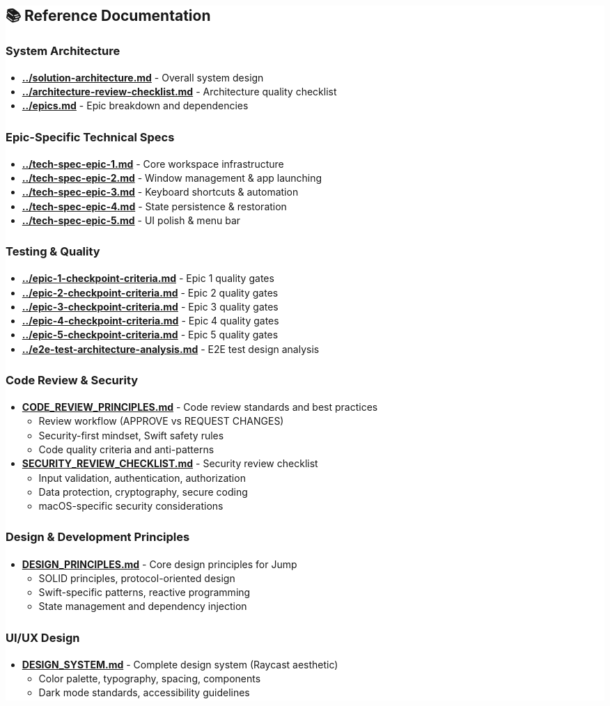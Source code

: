 
## 📚 Reference Documentation

### System Architecture

- **[../solution-architecture.md](../solution-architecture.md)** - Overall system design
- **[../architecture-review-checklist.md](../architecture-review-checklist.md)** - Architecture quality checklist
- **[../epics.md](../epics.md)** - Epic breakdown and dependencies

### Epic-Specific Technical Specs

- **[../tech-spec-epic-1.md](../tech-spec-epic-1.md)** - Core workspace infrastructure
- **[../tech-spec-epic-2.md](../tech-spec-epic-2.md)** - Window management & app launching
- **[../tech-spec-epic-3.md](../tech-spec-epic-3.md)** - Keyboard shortcuts & automation
- **[../tech-spec-epic-4.md](../tech-spec-epic-4.md)** - State persistence & restoration
- **[../tech-spec-epic-5.md](../tech-spec-epic-5.md)** - UI polish & menu bar

### Testing & Quality

- **[../epic-1-checkpoint-criteria.md](../epic-1-checkpoint-criteria.md)** - Epic 1 quality gates
- **[../epic-2-checkpoint-criteria.md](../epic-2-checkpoint-criteria.md)** - Epic 2 quality gates
- **[../epic-3-checkpoint-criteria.md](../epic-3-checkpoint-criteria.md)** - Epic 3 quality gates
- **[../epic-4-checkpoint-criteria.md](../epic-4-checkpoint-criteria.md)** - Epic 4 quality gates
- **[../epic-5-checkpoint-criteria.md](../epic-5-checkpoint-criteria.md)** - Epic 5 quality gates
- **[../e2e-test-architecture-analysis.md](../e2e-test-architecture-analysis.md)** - E2E test design analysis

### Code Review & Security

- **[CODE_REVIEW_PRINCIPLES.md](./CODE_REVIEW_PRINCIPLES.md)** - Code review standards and best practices
  - Review workflow (APPROVE vs REQUEST CHANGES)
  - Security-first mindset, Swift safety rules
  - Code quality criteria and anti-patterns
- **[SECURITY_REVIEW_CHECKLIST.md](./SECURITY_REVIEW_CHECKLIST.md)** - Security review checklist
  - Input validation, authentication, authorization
  - Data protection, cryptography, secure coding
  - macOS-specific security considerations

### Design & Development Principles

- **[DESIGN_PRINCIPLES.md](./DESIGN_PRINCIPLES.md)** - Core design principles for Jump
  - SOLID principles, protocol-oriented design
  - Swift-specific patterns, reactive programming
  - State management and dependency injection

### UI/UX Design

- **[DESIGN_SYSTEM.md](./DESIGN_SYSTEM.md)** - Complete design system (Raycast aesthetic)
  - Color palette, typography, spacing, components
  - Dark mode standards, accessibility guidelines

